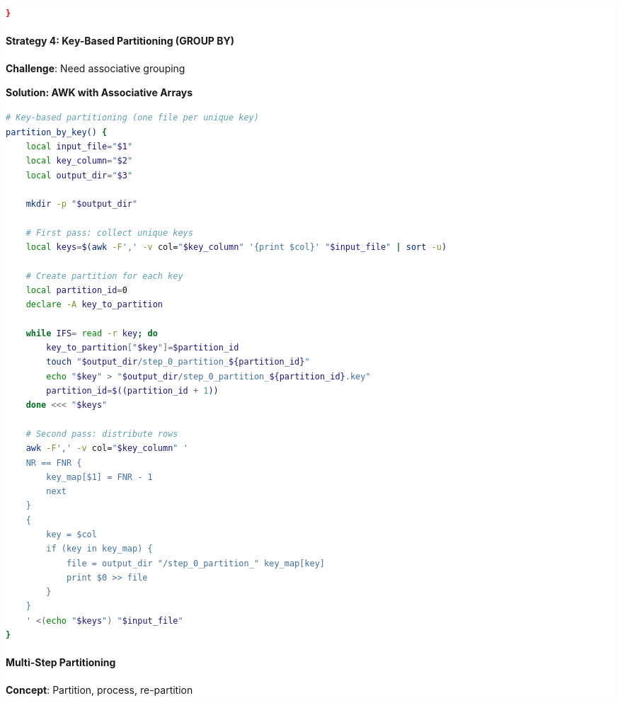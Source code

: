 ```bash
}
```

#### Strategy 4: Key-Based Partitioning (GROUP BY)

**Challenge**: Need associative grouping

**Solution: AWK with Associative Arrays**

```bash
# Key-based partitioning (one file per unique key)
partition_by_key() {
    local input_file="$1"
    local key_column="$2"
    local output_dir="$3"

    mkdir -p "$output_dir"

    # First pass: collect unique keys
    local keys=$(awk -F',' -v col="$key_column" '{print $col}' "$input_file" | sort -u)

    # Create partition for each key
    local partition_id=0
    declare -A key_to_partition

    while IFS= read -r key; do
        key_to_partition["$key"]=$partition_id
        touch "$output_dir/step_0_partition_${partition_id}"
        echo "$key" > "$output_dir/step_0_partition_${partition_id}.key"
        partition_id=$((partition_id + 1))
    done <<< "$keys"

    # Second pass: distribute rows
    awk -F',' -v col="$key_column" '
    NR == FNR {
        key_map[$1] = FNR - 1
        next
    }
    {
        key = $col
        if (key in key_map) {
            file = output_dir "/step_0_partition_" key_map[key]
            print $0 >> file
        }
    }
    ' <(echo "$keys") "$input_file"
}
```

#### Multi-Step Partitioning

**Concept**: Partition, process, re-partition
